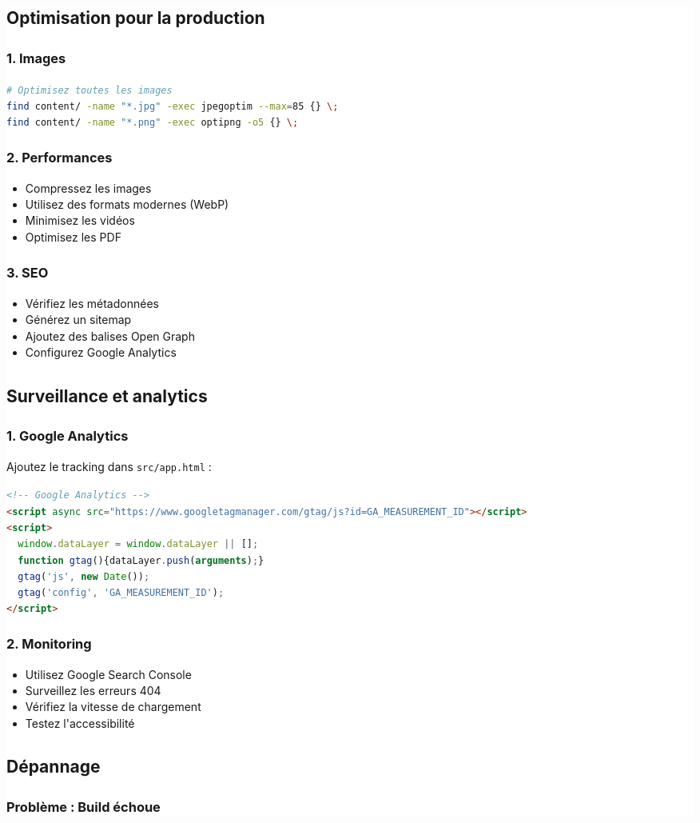 ## Optimisation pour la production

### 1. Images

```bash
# Optimisez toutes les images
find content/ -name "*.jpg" -exec jpegoptim --max=85 {} \;
find content/ -name "*.png" -exec optipng -o5 {} \;
```

### 2. Performances

- Compressez les images
- Utilisez des formats modernes (WebP)
- Minimisez les vidéos
- Optimisez les PDF

### 3. SEO

- Vérifiez les métadonnées
- Générez un sitemap
- Ajoutez des balises Open Graph
- Configurez Google Analytics

## Surveillance et analytics

### 1. Google Analytics

Ajoutez le tracking dans `src/app.html` :

```html
<!-- Google Analytics -->
<script async src="https://www.googletagmanager.com/gtag/js?id=GA_MEASUREMENT_ID"></script>
<script>
  window.dataLayer = window.dataLayer || [];
  function gtag(){dataLayer.push(arguments);}
  gtag('js', new Date());
  gtag('config', 'GA_MEASUREMENT_ID');
</script>
```

### 2. Monitoring

- Utilisez Google Search Console
- Surveillez les erreurs 404
- Vérifiez la vitesse de chargement
- Testez l'accessibilité

## Dépannage

### Problème : Build échoue
